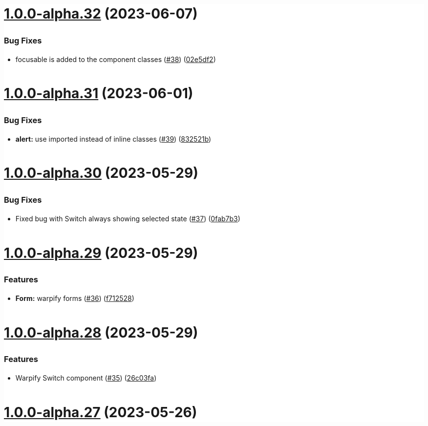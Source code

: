 # [1.0.0-alpha.32](https://github.com/warp-ds/vue/compare/v1.0.0-alpha.31...v1.0.0-alpha.32) (2023-06-07)


### Bug Fixes

* focusable is added to the component classes ([#38](https://github.com/warp-ds/vue/issues/38)) ([02e5df2](https://github.com/warp-ds/vue/commit/02e5df250abf206c2c53334e04eab2d9d1050b5b))

# [1.0.0-alpha.31](https://github.com/warp-ds/vue/compare/v1.0.0-alpha.30...v1.0.0-alpha.31) (2023-06-01)


### Bug Fixes

* **alert:** use imported instead of inline classes ([#39](https://github.com/warp-ds/vue/issues/39)) ([832521b](https://github.com/warp-ds/vue/commit/832521b90a7cd50d07b2d5d377cde59428223ec3))

# [1.0.0-alpha.30](https://github.com/warp-ds/vue/compare/v1.0.0-alpha.29...v1.0.0-alpha.30) (2023-05-29)


### Bug Fixes

* Fixed bug with Switch always showing selected state ([#37](https://github.com/warp-ds/vue/issues/37)) ([0fab7b3](https://github.com/warp-ds/vue/commit/0fab7b36fa536071cd0cafda3def73a217d0cad4))

# [1.0.0-alpha.29](https://github.com/warp-ds/vue/compare/v1.0.0-alpha.28...v1.0.0-alpha.29) (2023-05-29)


### Features

* **Form:** warpify forms ([#36](https://github.com/warp-ds/vue/issues/36)) ([f712528](https://github.com/warp-ds/vue/commit/f7125288b7d87866fee41e4c73ca44841210065d))

# [1.0.0-alpha.28](https://github.com/warp-ds/vue/compare/v1.0.0-alpha.27...v1.0.0-alpha.28) (2023-05-29)


### Features

* Warpify Switch component ([#35](https://github.com/warp-ds/vue/issues/35)) ([26c03fa](https://github.com/warp-ds/vue/commit/26c03fab279313a4c9ef5248d1e44da120b91dab))

# [1.0.0-alpha.27](https://github.com/warp-ds/vue/compare/v1.0.0-alpha.26...v1.0.0-alpha.27) (2023-05-26)
